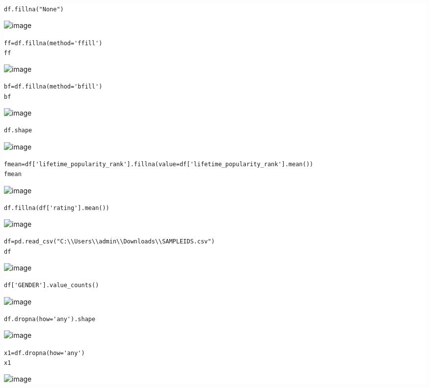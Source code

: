 ```
df.fillna("None")
```
<img width="1058" height="395" alt="image" src="https://github.com/user-attachments/assets/2d5c8622-ac25-4679-87e8-686b89050f25" />

```
ff=df.fillna(method='ffill')
ff
```
<img width="1070" height="387" alt="image" src="https://github.com/user-attachments/assets/4d701b1b-39a8-4318-a352-6ea3d253d7df" />

```
bf=df.fillna(method='bfill')
bf
```
<img width="1047" height="384" alt="image" src="https://github.com/user-attachments/assets/1283da49-f8e1-4381-a0cd-a19df18600a6" />

```
df.shape
```
<img width="439" height="64" alt="image" src="https://github.com/user-attachments/assets/9e0d868d-3546-49a6-8de1-5aea80a69898" />

```
fmean=df['lifetime_popularity_rank'].fillna(value=df['lifetime_popularity_rank'].mean())
fmean
```
<img width="664" height="237" alt="image" src="https://github.com/user-attachments/assets/a4591374-97c7-494c-bed6-a289b1b61723" />

```
df.fillna(df['rating'].mean())
```
<img width="1075" height="526" alt="image" src="https://github.com/user-attachments/assets/05581b1e-2434-454a-9a58-5f9886159f44" />

```
df=pd.read_csv("C:\\Users\\admin\\Downloads\\SAMPLEIDS.csv")
df
```
<img width="955" height="623" alt="image" src="https://github.com/user-attachments/assets/a10c2a4f-cdce-432a-ae97-c066ad4784fe" />

```
df['GENDER'].value_counts()
```
<img width="277" height="69" alt="image" src="https://github.com/user-attachments/assets/606c6c70-e264-4a84-a457-66b86a227b2a" />

```
df.dropna(how='any').shape
```
<img width="252" height="56" alt="image" src="https://github.com/user-attachments/assets/fcf25b61-0269-4248-8244-e247401a1519" />

```
x1=df.dropna(how='any')
x1
```
<img width="995" height="526" alt="image" src="https://github.com/user-attachments/assets/3ae18c3c-f4a6-4334-98c8-64d9c8ebefd7" />
